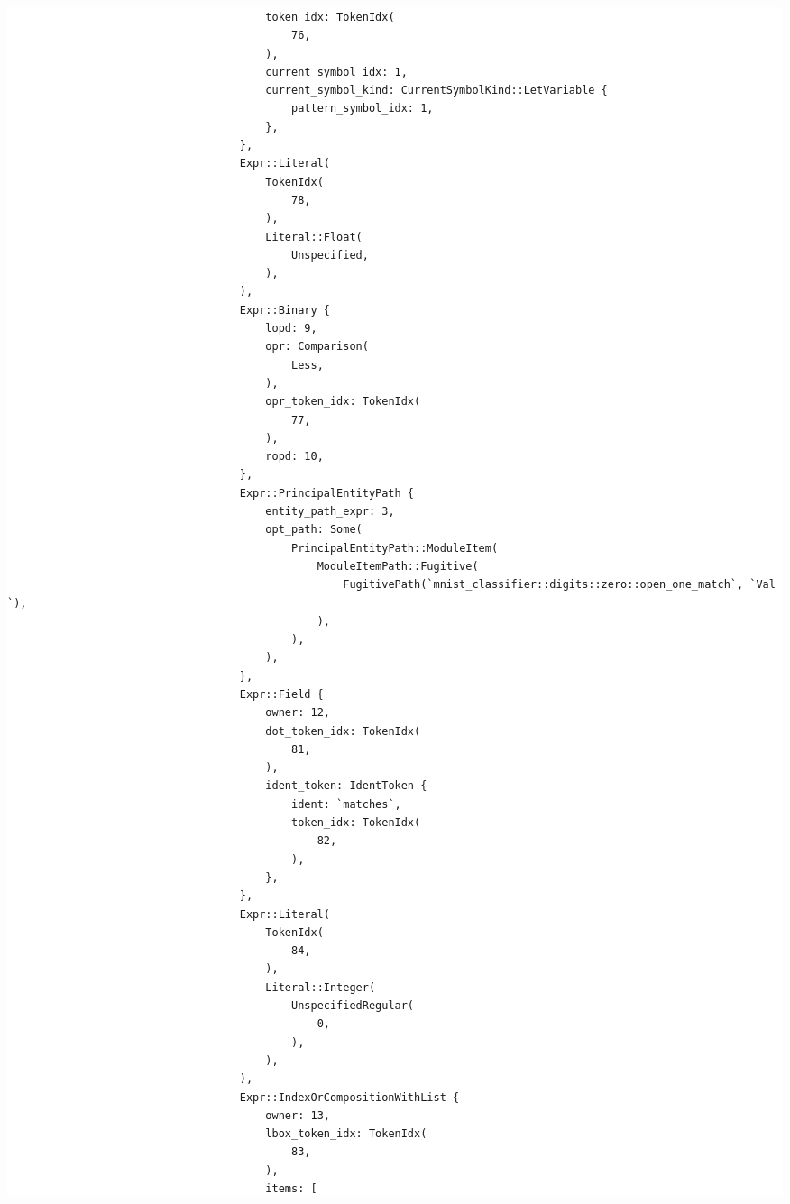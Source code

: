                                             token_idx: TokenIdx(
                                                76,
                                            ),
                                            current_symbol_idx: 1,
                                            current_symbol_kind: CurrentSymbolKind::LetVariable {
                                                pattern_symbol_idx: 1,
                                            },
                                        },
                                        Expr::Literal(
                                            TokenIdx(
                                                78,
                                            ),
                                            Literal::Float(
                                                Unspecified,
                                            ),
                                        ),
                                        Expr::Binary {
                                            lopd: 9,
                                            opr: Comparison(
                                                Less,
                                            ),
                                            opr_token_idx: TokenIdx(
                                                77,
                                            ),
                                            ropd: 10,
                                        },
                                        Expr::PrincipalEntityPath {
                                            entity_path_expr: 3,
                                            opt_path: Some(
                                                PrincipalEntityPath::ModuleItem(
                                                    ModuleItemPath::Fugitive(
                                                        FugitivePath(`mnist_classifier::digits::zero::open_one_match`, `Val`),
                                                    ),
                                                ),
                                            ),
                                        },
                                        Expr::Field {
                                            owner: 12,
                                            dot_token_idx: TokenIdx(
                                                81,
                                            ),
                                            ident_token: IdentToken {
                                                ident: `matches`,
                                                token_idx: TokenIdx(
                                                    82,
                                                ),
                                            },
                                        },
                                        Expr::Literal(
                                            TokenIdx(
                                                84,
                                            ),
                                            Literal::Integer(
                                                UnspecifiedRegular(
                                                    0,
                                                ),
                                            ),
                                        ),
                                        Expr::IndexOrCompositionWithList {
                                            owner: 13,
                                            lbox_token_idx: TokenIdx(
                                                83,
                                            ),
                                            items: [